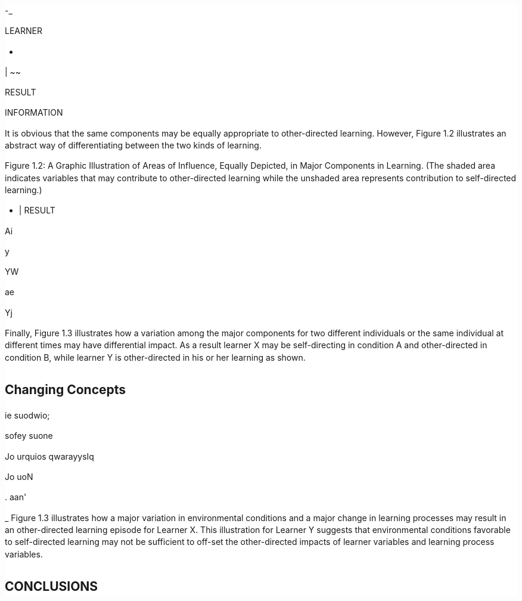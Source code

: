 -\_

LEARNER

-

|  ~~

RESULT

INFORMATION



It  is obvious that the same components may  be equally  appropriate to  other-directed learning. However, Figure 1.2 illustrates an abstract way of differentiating between  the  two  kinds  of learning.

Figure  1.2: A  Graphic  Illustration of Areas  of  Influence, Equally  Depicted,  in Major  Components  in Learning. (The shaded area indicates variables that may contribute to other-directed  learning  while  the  unshaded  area  represents contribution  to self-directed  learning.)

- | RESULT

Ai

y

YW

ae

Yj



Finally,  Figure  1.3  illustrates  how  a variation  among the  major  components  for  two  different  individuals  or  the same individual at different times may  have differential impact. As  a  result learner X  may be  self-directing in condition A  and other-directed in condition B, while learner  Y is other-directed  in his or  her learning  as  shown.

## Changing  Concepts

ie suodwio;

sofey suone

Jo  urquios qwarayysIq

Jo uoN

. aan'



\_ Figure 1.3 illustrates how a major variation in environmental  conditions and  a  major  change  in  learning processes  may  result  in  an  other-directed learning  episode for Learner  X.  This  illustration  for Learner  Y suggests  that environmental conditions favorable to self-directed learning  may  not  be  sufficient  to  off-set  the  other-directed impacts  of learner  variables  and  learning  process  variables.

## CONCLUSIONS
